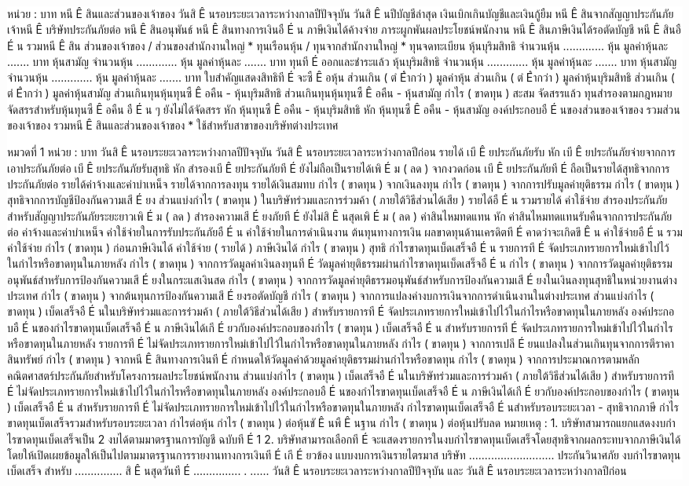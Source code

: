 หน่วย : บาท หนี Ê สินและส่วนของเจ้าของ วันสิ Ê นรอบระยะเวลาระหว่างกาลปีปัจจุบัน วันสิ Ê นปีบัญชีล่าสุด เงินเบิกเกินบัญชีและเงินกู้ยืม หนี Ê สินจากสัญญาประกันภัย เจ้าหนี Ê บริษัทประกันภัยต่อ หนี Ê สินอนุพันธ์ หนี Ê สินทางการเงินอื É น ภาษีเงินได้ค้างจ่าย ภาระผูกพันผลประโยชน์พนักงาน หนี Ê สินภาษีเงินได้รอตัดบัญชี หนี Ê สินอื É น รวมหนี Ê สิน ส่วนของเจ้าของ / ส่วนของสํานักงานใหญ่ * ทุนเรือนหุ้น / ทุนจากสํานักงานใหญ่ * ทุนจดทะเบียน หุ้นบุริมสิทธิ จํานวนหุ้น ............. หุ้น มูลค่าหุ้นละ ....... บาท หุ้นสามัญ จํานวนหุ้น ............. หุ้น มูลค่าหุ้นละ ....... บาท ทุนที É ออกและชําระแล้ว หุ้นบุริมสิทธิ จํานวนหุ้น ............. หุ้น มูลค่าหุ้นละ ....... บาท หุ้นสามัญ จํานวนหุ้น ............. หุ้น มูลค่าหุ้นละ ....... บาท ใบสําคัญแสดงสิทธิที É จะซื Ê อหุ้น ส่วนเกิน ( ตํ Éำกว่า ) มูลค่าหุ้น ส่วนเกิน ( ตํ Éำกว่า ) มูลค่าหุ้นบุริมสิทธิ ส่วนเกิน ( ตํ Éำกว่า ) มูลค่าหุ้นสามัญ ส่วนเกินทุนหุ้นทุนซื Ê อคืน - หุ้นบุริมสิทธิ ส่วนเกินทุนหุ้นทุนซื Ê อคืน - หุ้นสามัญ กําไร ( ขาดทุน ) สะสม จัดสรรแล้ว ทุนสํารองตามกฎหมาย จัดสรรสําหรับหุ้นทุนซื Ê อคืน อื É น ๆ ยังไม่ได้จัดสรร หัก หุ้นทุนซื Ê อคืน - หุ้นบุริมสิทธิ หัก หุ้นทุนซื Ê อคืน - หุ้นสามัญ องค์ประกอบอื É นของส่วนของเจ้าของ รวมส่วนของเจ้าของ รวมหนี Ê สินและส่วนของเจ้าของ * ใช้สําหรับสาขาของบริษัทต่างประเทศ

หมวดที่ 1 หน่วย : บาท วันสิ Ê นรอบระยะเวลาระหว่างกาลปีปัจจุบัน วันสิ Ê นรอบระยะเวลาระหว่างกาลปีก่อน รายได้ เบี Ê ยประกันภัยรับ หัก เบี Ê ยประกันภัยจ่ายจากการเอาประกันภัยต่อ เบี Ê ยประกันภัยรับสุทธิ หัก สํารองเบี Ê ยประกันภัยที É ยังไม่ถือเป็นรายได้เพิ É ม ( ลด ) จากงวดก่อน เบี Ê ยประกันภัยที É ถือเป็นรายได้สุทธิจากการประกันภัยต่อ รายได้ค่าจ้างและค่าบําเหน็จ รายได้จากการลงทุน รายได้เงินสมทบ กําไร ( ขาดทุน ) จากเงินลงทุน กําไร ( ขาดทุน ) จากการปรับมูลค่ายุติธรรม กําไร ( ขาดทุน ) สุทธิจากการบัญชีป้องกันความเสี É ยง ส่วนแบ่งกําไร ( ขาดทุน ) ในบริษัทร่วมและการร่วมค้า ( ภายใต้วิธีส่วนได้เสีย ) รายได้อื É น รวมรายได้ ค่าใช้จ่าย สํารองประกันภัยสําหรับสัญญาประกันภัยระยะยาวเพิ É ม ( ลด ) สํารองความเสี É ยงภัยที É ยังไม่สิ Ê นสุดเพิ É ม ( ลด ) ค่าสินไหมทดแทน หัก ค่าสินไหมทดแทนรับคืนจากการประกันภัยต่อ ค่าจ้างและค่าบําเหน็จ ค่าใช้จ่ายในการรับประกันภัยอื É น ค่าใช้จ่ายในการดําเนินงาน ต้นทุนทางการเงิน ผลขาดทุนด้านเครดิตที É คาดว่าจะเกิดขึ Ê น ค่าใช้จ่ายอื É น รวมค่าใช้จ่าย กําไร ( ขาดทุน ) ก่อนภาษีเงินได้ ค่าใช้จ่าย ( รายได้ ) ภาษีเงินได้ กําไร ( ขาดทุน ) สุทธิ กําไรขาดทุนเบ็ดเสร็จอื É น รายการที É จัดประเภทรายการใหม่เข้าไปไว้ในกําไรหรือขาดทุนในภายหลัง กําไร ( ขาดทุน ) จากการวัดมูลค่าเงินลงทุนที É วัดมูลค่ายุติธรรมผ่านกําไรขาดทุนเบ็ดเสร็จอื É น กําไร ( ขาดทุน ) จากการวัดมูลค่ายุติธรรมอนุพันธ์สําหรับการป้องกันความเสี É ยงในกระแสเงินสด กําไร ( ขาดทุน ) จากการวัดมูลค่ายุติธรรมอนุพันธ์สําหรับการป้องกันความเสี É ยงในเงินลงทุนสุทธิในหน่วยงานต่างประเทศ กําไร ( ขาดทุน ) จากต้นทุนการป้องกันความเสี É ยงรอตัดบัญชี กําไร ( ขาดทุน ) จากการแปลงค่างบการเงินจากการดําเนินงานในต่างประเทศ ส่วนแบ่งกําไร ( ขาดทุน ) เบ็ดเสร็จอื É นในบริษัทร่วมและการร่วมค้า ( ภายใต้วิธีส่วนได้เสีย ) สําหรับรายการที É จัดประเภทรายการใหม่เข้าไปไว้ในกําไรหรือขาดทุนในภายหลัง องค์ประกอบอื É นของกําไรขาดทุนเบ็ดเสร็จอื É น ภาษีเงินได้เกี É ยวกับองค์ประกอบของกําไร ( ขาดทุน ) เบ็ดเสร็จอื É น สําหรับรายการที É จัดประเภทรายการใหม่เข้าไปไว้ในกําไรหรือขาดทุนในภายหลัง รายการที É ไม่จัดประเภทรายการใหม่เข้าไปไว้ในกําไรหรือขาดทุนในภายหลัง กําไร ( ขาดทุน ) จากการเปลี É ยนแปลงในส่วนเกินทุนจากการตีราคาสินทรัพย์ กําไร ( ขาดทุน ) จากหนี Ê สินทางการเงินที É กําหนดให้วัดมูลค่าด้วยมูลค่ายุติธรรมผ่านกําไรหรือขาดทุน กําไร ( ขาดทุน ) จากการประมาณการตามหลักคณิตศาสตร์ประกันภัยสําหรับโครงการผลประโยชน์พนักงาน ส่วนแบ่งกําไร ( ขาดทุน ) เบ็ดเสร็จอื É นในบริษัทร่วมและการร่วมค้า ( ภายใต้วิธีส่วนได้เสีย ) สําหรับรายการที É ไม่จัดประเภทรายการใหม่เข้าไปไว้ในกําไรหรือขาดทุนในภายหลัง องค์ประกอบอื É นของกําไรขาดทุนเบ็ดเสร็จอื É น ภาษีเงินได้เกี É ยวกับองค์ประกอบของกําไร ( ขาดทุน ) เบ็ดเสร็จอื É น สําหรับรายการที É ไม่จัดประเภทรายการใหม่เข้าไปไว้ในกําไรหรือขาดทุนในภายหลัง กําไรขาดทุนเบ็ดเสร็จอื É นสําหรับรอบระยะเวลา - สุทธิจากภาษี กําไรขาดทุนเบ็ดเสร็จรวมสําหรับรอบระยะเวลา กําไรต่อหุ้น กําไร ( ขาดทุน ) ต่อหุ้นขั Ê นพื Ê นฐาน กําไร ( ขาดทุน ) ต่อหุ้นปรับลด หมายเหตุ : 1. บริษัทสามารถแยกแสดงงบกําไรขาดทุนเบ็ดเสร็จเป็น 2 งบได้ตามมาตรฐานการบัญชี ฉบับที É 1 2. บริษัทสามารถเลือกที É จะแสดงรายการในงบกําไรขาดทุนเบ็ดเสร็จโดยสุทธิจากผลกระทบจากภาษีเงินได้ โดยให้เปิดเผยข้อมูลให้เป็นไปตามมาตรฐานการรายงานทางการเงินที É เกี É ยวข้อง แบบงบการเงินรายไตรมาส บริษัท ........................... ประกันวินาศภัย งบกําไรขาดทุนเบ็ดเสร็จ สําหรับ ............... สิ Ê นสุดวันที É ............... . ...... วันสิ Ê นรอบระยะเวลาระหว่างกาลปีปัจจุบัน และ วันสิ Ê นรอบระยะเวลาระหว่างกาลปีก่อน
